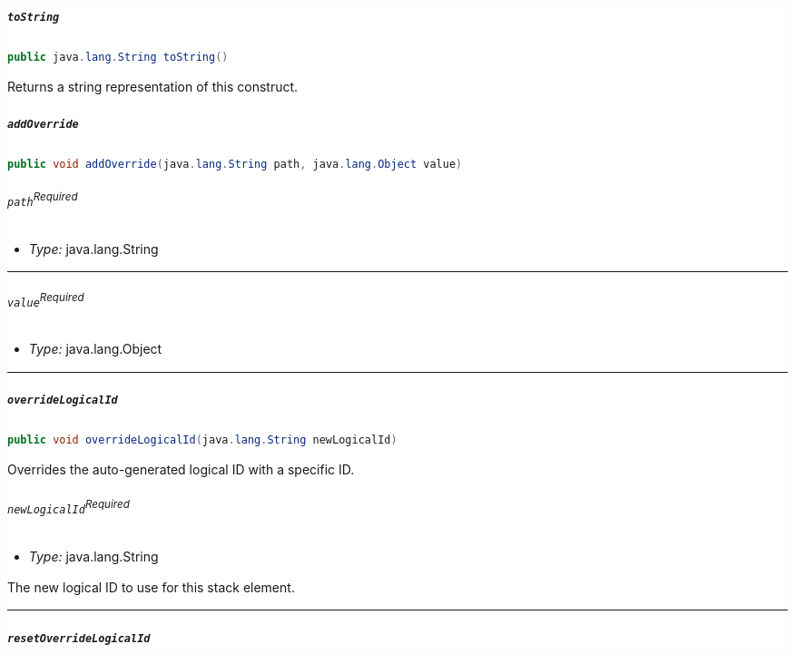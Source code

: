 
##### `toString` <a name="toString" id="@cdktf/provider-digitalocean.spacesBucketPolicy.SpacesBucketPolicy.toString"></a>

```java
public java.lang.String toString()
```

Returns a string representation of this construct.

##### `addOverride` <a name="addOverride" id="@cdktf/provider-digitalocean.spacesBucketPolicy.SpacesBucketPolicy.addOverride"></a>

```java
public void addOverride(java.lang.String path, java.lang.Object value)
```

###### `path`<sup>Required</sup> <a name="path" id="@cdktf/provider-digitalocean.spacesBucketPolicy.SpacesBucketPolicy.addOverride.parameter.path"></a>

- *Type:* java.lang.String

---

###### `value`<sup>Required</sup> <a name="value" id="@cdktf/provider-digitalocean.spacesBucketPolicy.SpacesBucketPolicy.addOverride.parameter.value"></a>

- *Type:* java.lang.Object

---

##### `overrideLogicalId` <a name="overrideLogicalId" id="@cdktf/provider-digitalocean.spacesBucketPolicy.SpacesBucketPolicy.overrideLogicalId"></a>

```java
public void overrideLogicalId(java.lang.String newLogicalId)
```

Overrides the auto-generated logical ID with a specific ID.

###### `newLogicalId`<sup>Required</sup> <a name="newLogicalId" id="@cdktf/provider-digitalocean.spacesBucketPolicy.SpacesBucketPolicy.overrideLogicalId.parameter.newLogicalId"></a>

- *Type:* java.lang.String

The new logical ID to use for this stack element.

---

##### `resetOverrideLogicalId` <a name="resetOverrideLogicalId" id="@cdktf/provider-digitalocean.spacesBucketPolicy.SpacesBucketPolicy.resetOverrideLogicalId"></a>
